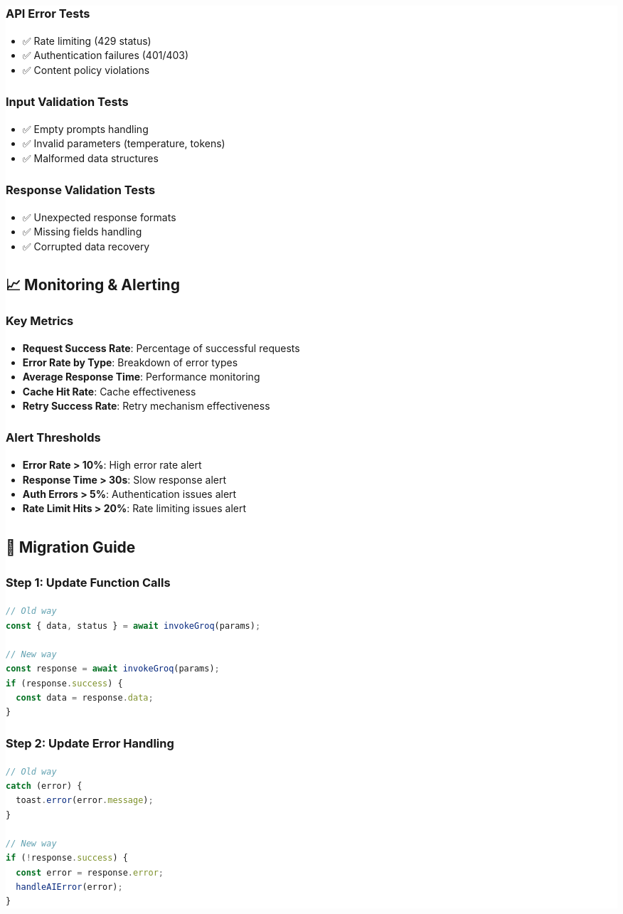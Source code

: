 ### **API Error Tests**
- ✅ Rate limiting (429 status)
- ✅ Authentication failures (401/403)
- ✅ Content policy violations

### **Input Validation Tests**
- ✅ Empty prompts handling
- ✅ Invalid parameters (temperature, tokens)
- ✅ Malformed data structures

### **Response Validation Tests**
- ✅ Unexpected response formats
- ✅ Missing fields handling
- ✅ Corrupted data recovery

## 📈 **Monitoring & Alerting**

### **Key Metrics**
- **Request Success Rate**: Percentage of successful requests
- **Error Rate by Type**: Breakdown of error types
- **Average Response Time**: Performance monitoring
- **Cache Hit Rate**: Cache effectiveness
- **Retry Success Rate**: Retry mechanism effectiveness

### **Alert Thresholds**
- **Error Rate > 10%**: High error rate alert
- **Response Time > 30s**: Slow response alert
- **Auth Errors > 5%**: Authentication issues alert
- **Rate Limit Hits > 20%**: Rate limiting issues alert

## 🔄 **Migration Guide**

### **Step 1: Update Function Calls**
```javascript
// Old way
const { data, status } = await invokeGroq(params);

// New way
const response = await invokeGroq(params);
if (response.success) {
  const data = response.data;
}
```

### **Step 2: Update Error Handling**
```javascript
// Old way
catch (error) {
  toast.error(error.message);
}

// New way
if (!response.success) {
  const error = response.error;
  handleAIError(error);
}
```
